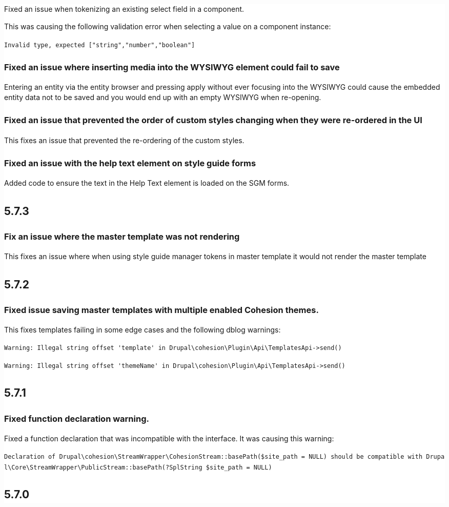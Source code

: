 Fixed an issue when tokenizing an existing select field in a component.

This was causing the following validation error when selecting a value on a component instance:
```
Invalid type, expected ["string","number","boolean"]
``` 

### Fixed an issue where inserting media into the WYSIWYG element could fail to save

Entering an entity via the entity browser and pressing apply without ever focusing into the WYSIWYG could cause the embedded entity data not to be saved and you would end up with an empty WYSIWYG when re-opening.

### Fixed an issue that prevented the order of custom styles changing when they were re-ordered in the UI 

This fixes an issue that prevented the re-ordering of the custom styles.

### Fixed an issue with the help text element on style guide forms

Added code to ensure the text in the Help Text element is loaded on the SGM forms. 

## 5.7.3

### Fix an issue where the master template was not rendering

This fixes an issue where when using style guide manager tokens in master template 
it would not render the master template

## 5.7.2

### Fixed issue saving master templates with multiple enabled Cohesion themes.

This fixes templates failing in some edge cases and the following dblog warnings:
 
`Warning: Illegal string offset 'template' in Drupal\cohesion\Plugin\Api\TemplatesApi->send()` 

`Warning: Illegal string offset 'themeName' in Drupal\cohesion\Plugin\Api\TemplatesApi->send()`

## 5.7.1

### Fixed function declaration warning. 

Fixed a function declaration that was incompatible with the interface. It was causing this warning: 

`Declaration of Drupal\cohesion\StreamWrapper\CohesionStream::basePath($site_path = NULL) should be compatible with Drupal\Core\StreamWrapper\PublicStream::basePath(?SplString $site_path = NULL)` 

## 5.7.0 
